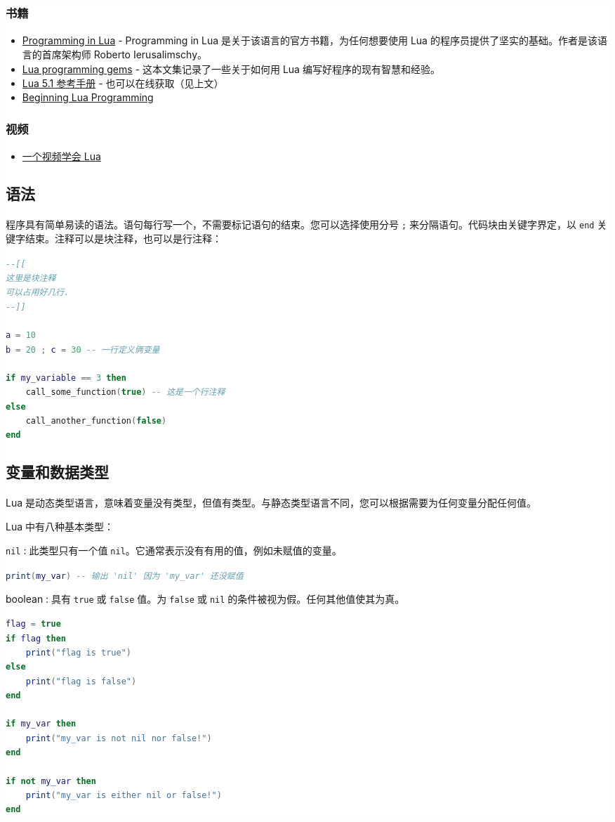### 书籍
* [Programming in Lua](https://www.amazon.com/gp/product/8590379868/ref=dbs_a_def_rwt_hsch_vapi_taft_p1_i0) - Programming in Lua 是关于该语言的官方书籍，为任何想要使用 Lua 的程序员提供了坚实的基础。作者是该语言的首席架构师 Roberto Ierusalimschy。
* [Lua programming gems](https://www.amazon.com/Programming-Gems-Luiz-Henrique-Figueiredo/dp/8590379841) - 这本文集记录了一些关于如何用 Lua 编写好程序的现有智慧和经验。
* [Lua 5.1 参考手册](https://www.amazon.com/gp/product/8590379833/ref=dbs_a_def_rwt_hsch_vapi_taft_p1_i4) - 也可以在线获取（见上文）
* [Beginning Lua Programming](https://www.amazon.com/Beginning-Lua-Programming-Kurt-Jung/dp/0470069171)

### 视频
* [一个视频学会 Lua](https://www.youtube.com/watch?v=iMacxZQMPXs)

## 语法

程序具有简单易读的语法。语句每行写一个，不需要标记语句的结束。您可以选择使用分号 `;` 来分隔语句。代码块由关键字界定，以 `end` 关键字结束。注释可以是块注释，也可以是行注释：

```lua
--[[
这里是块注释
可以占用好几行.
--]]

a = 10
b = 20 ; c = 30 -- 一行定义俩变量

if my_variable == 3 then
    call_some_function(true) -- 这是一个行注释
else
    call_another_function(false)
end
```

## 变量和数据类型

Lua 是动态类型语言，意味着变量没有类型，但值有类型。与静态类型语言不同，您可以根据需要为任何变量分配任何值。

Lua 中有八种基本类型：

`nil`
: 此类型只有一个值 `nil`。它通常表示没有有用的值，例如未赋值的变量。

  ```lua
  print(my_var) -- 输出 'nil' 因为 'my_var' 还没赋值
  ```

boolean
: 具有 `true` 或 `false` 值。为 `false` 或 `nil` 的条件被视为假。任何其他值使其为真。

  ```lua
  flag = true
  if flag then
      print("flag is true")
  else
      print("flag is false")
  end

  if my_var then
      print("my_var is not nil nor false!")
  end

  if not my_var then
      print("my_var is either nil or false!")
  end
  ```
